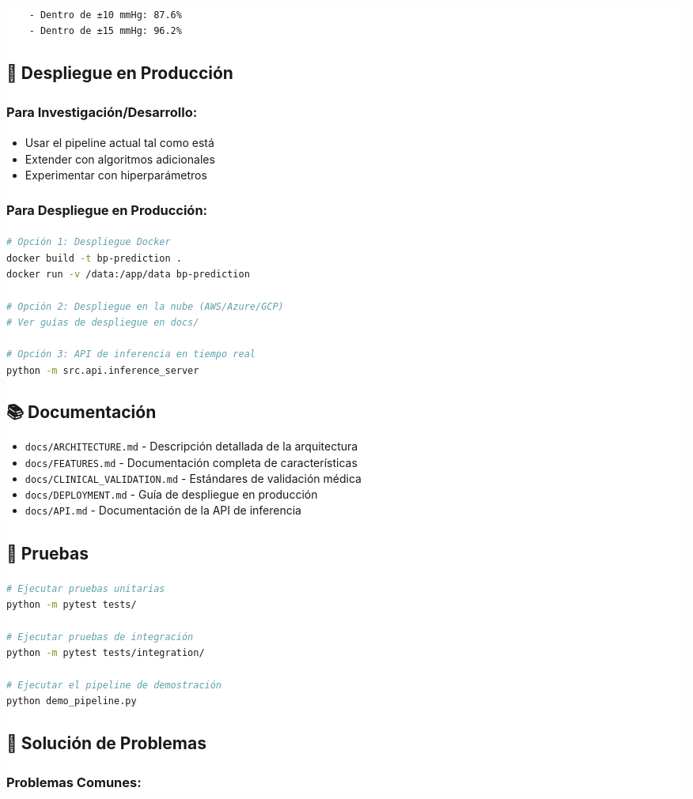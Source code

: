 ```
    - Dentro de ±10 mmHg: 87.6% 
    - Dentro de ±15 mmHg: 96.2%
```

## 🚀 **Despliegue en Producción**

### **Para Investigación/Desarrollo:**
- Usar el pipeline actual tal como está
- Extender con algoritmos adicionales
- Experimentar con hiperparámetros

### **Para Despliegue en Producción:**
```bash
# Opción 1: Despliegue Docker
docker build -t bp-prediction .
docker run -v /data:/app/data bp-prediction

# Opción 2: Despliegue en la nube (AWS/Azure/GCP)
# Ver guías de despliegue en docs/

# Opción 3: API de inferencia en tiempo real
python -m src.api.inference_server
```

## 📚 **Documentación**

- `docs/ARCHITECTURE.md` - Descripción detallada de la arquitectura
- `docs/FEATURES.md` - Documentación completa de características  
- `docs/CLINICAL_VALIDATION.md` - Estándares de validación médica
- `docs/DEPLOYMENT.md` - Guía de despliegue en producción
- `docs/API.md` - Documentación de la API de inferencia

## 🧪 **Pruebas**

```bash
# Ejecutar pruebas unitarias
python -m pytest tests/

# Ejecutar pruebas de integración  
python -m pytest tests/integration/

# Ejecutar el pipeline de demostración
python demo_pipeline.py
```

## 🔧 **Solución de Problemas**

### **Problemas Comunes:**
